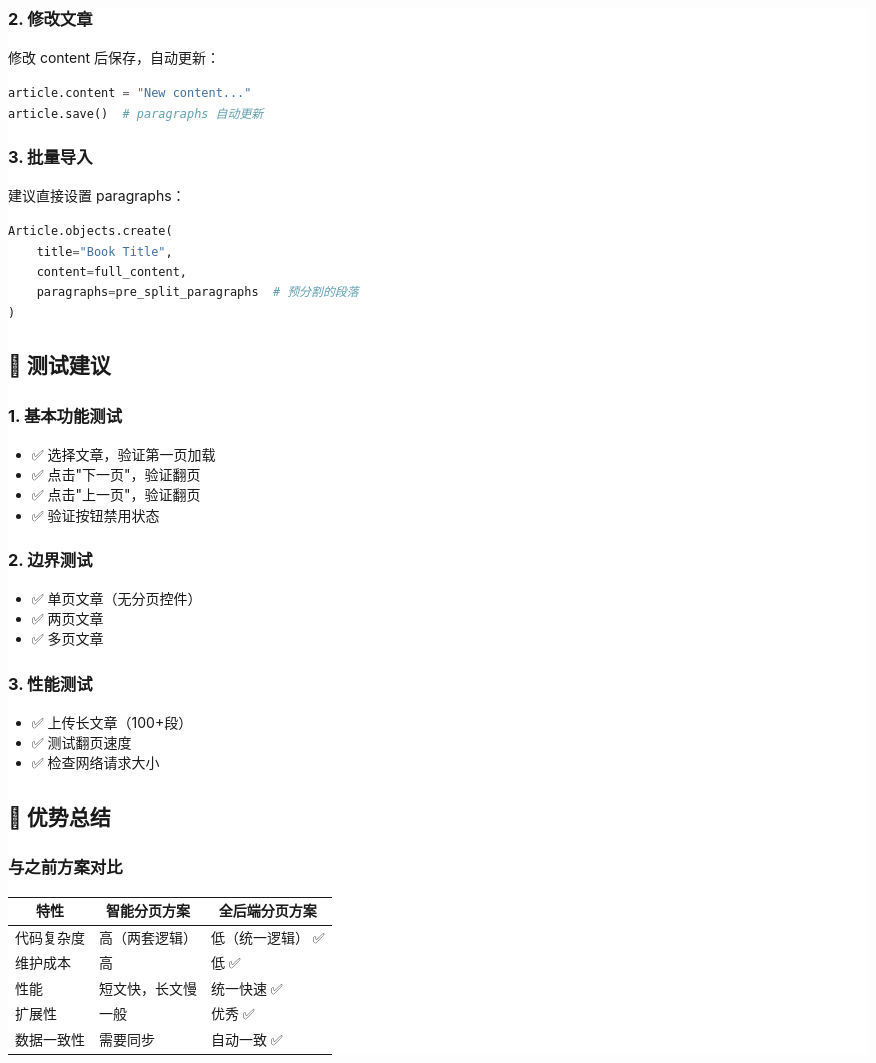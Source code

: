### 2. 修改文章

修改 content 后保存，自动更新：
```python
article.content = "New content..."
article.save()  # paragraphs 自动更新
```

### 3. 批量导入

建议直接设置 paragraphs：
```python
Article.objects.create(
    title="Book Title",
    content=full_content,
    paragraphs=pre_split_paragraphs  # 预分割的段落
)
```

## 🧪 测试建议

### 1. 基本功能测试
- ✅ 选择文章，验证第一页加载
- ✅ 点击"下一页"，验证翻页
- ✅ 点击"上一页"，验证翻页
- ✅ 验证按钮禁用状态

### 2. 边界测试
- ✅ 单页文章（无分页控件）
- ✅ 两页文章
- ✅ 多页文章

### 3. 性能测试
- ✅ 上传长文章（100+段）
- ✅ 测试翻页速度
- ✅ 检查网络请求大小

## 🎉 优势总结

### 与之前方案对比

| 特性 | 智能分页方案 | 全后端分页方案 |
|------|------------|---------------|
| 代码复杂度 | 高（两套逻辑） | 低（统一逻辑） ✅ |
| 维护成本 | 高 | 低 ✅ |
| 性能 | 短文快，长文慢 | 统一快速 ✅ |
| 扩展性 | 一般 | 优秀 ✅ |
| 数据一致性 | 需要同步 | 自动一致 ✅ |
